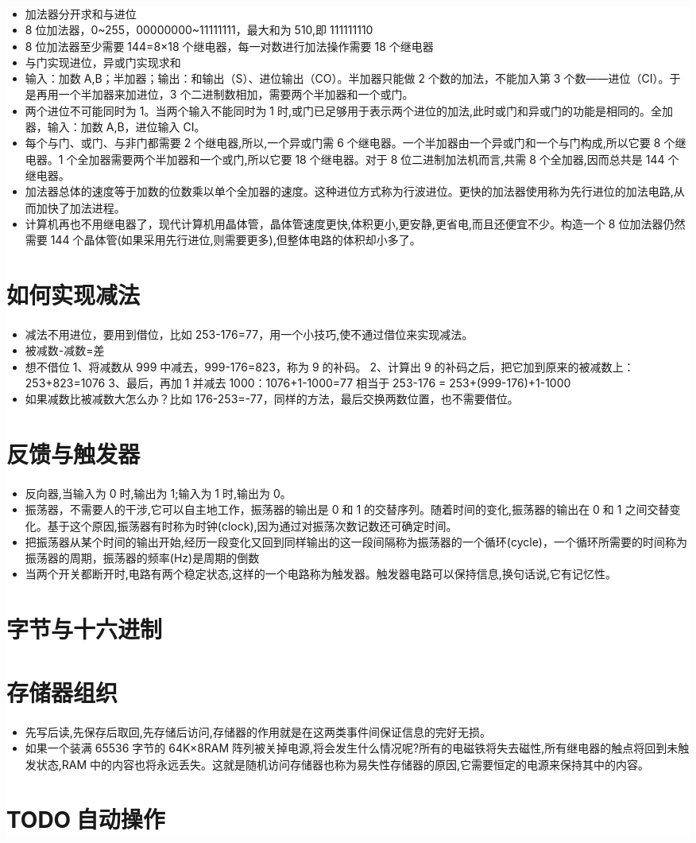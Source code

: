 - 加法器分开求和与进位
- 8 位加法器，0~255，00000000~11111111，最大和为 510,即 111111110
- 8 位加法器至少需要 144=8×18 个继电器，每一对数进行加法操作需要 18 个继电器
- 与门实现进位，异或门实现求和
- 输入：加数 A,B；半加器；输出：和输出（S）、进位输出（CO）。半加器只能做 2 个数的加法，不能加入第 3 个数——进位（CI）。于是再用一个半加器来加进位，3 个二进制数相加，需要两个半加器和一个或门。
- 两个进位不可能同时为 1。当两个输入不能同时为 1 时,或门已足够用于表示两个进位的加法,此时或门和异或门的功能是相同的。全加器，输入：加数 A,B，进位输入 CI。
- 每个与门、或门、与非门都需要 2 个继电器,所以,一个异或门需 6 个继电器。一个半加器由一个异或门和一个与门构成,所以它要 8 个继电器。1 个全加器需要两个半加器和一个或门,所以它要 18 个继电器。对于 8 位二进制加法机而言,共需 8 个全加器,因而总共是 144 个继电器。
- 加法器总体的速度等于加数的位数乘以单个全加器的速度。这种进位方式称为行波进位。更快的加法器使用称为先行进位的加法电路,从而加快了加法进程。
- 计算机再也不用继电器了，现代计算机用晶体管，晶体管速度更快,体积更小,更安静,更省电,而且还便宜不少。构造一个 8 位加法器仍然需要 144 个晶体管(如果采用先行进位,则需要更多),但整体电路的体积却小多了。

<a id="org443c04e"></a>

# 如何实现减法

- 减法不用进位，要用到借位，比如 253-176=77，用一个小技巧,使不通过借位来实现减法。
- 被减数-减数=差
- 想不借位
  1、将减数从 999 中减去，999-176=823，称为 9 的补码。
  2、计算出 9 的补码之后，把它加到原来的被减数上：253+823=1076
  3、最后，再加 1 并减去 1000：1076+1-1000=77
  相当于 253-176 = 253+(999-176)+1-1000
- 如果减数比被减数大怎么办？比如 176-253=-77，同样的方法，最后交换两数位置，也不需要借位。

<a id="org6e91e95"></a>

# 反馈与触发器

- 反向器,当输入为 0 时,输出为 1;输入为 1 时,输出为 0。
- 振荡器，不需要人的干涉,它可以自主地工作，振荡器的输出是 0 和 1 的交替序列。随着时间的变化,振荡器的输出在 0 和 1 之间交替变化。基于这个原因,振荡器有时称为时钟(clock),因为通过对振荡次数记数还可确定时间。
- 把振荡器从某个时间的输出开始,经历一段变化又回到同样输出的这一段间隔称为振荡器的一个循环(cycle)，一个循环所需要的时间称为振荡器的周期，振荡器的频率(Hz)是周期的倒数
- 当两个开关都断开时,电路有两个稳定状态,这样的一个电路称为触发器。触发器电路可以保持信息,换句话说,它有记忆性。

<a id="orgcd6ab9d"></a>

# 字节与十六进制

<a id="org96ae8a2"></a>

# 存储器组织

- 先写后读,先保存后取回,先存储后访问,存储器的作用就是在这两类事件间保证信息的完好无损。
- 如果一个装满 65536 字节的 64K×8RAM 阵列被关掉电源,将会发生什么情况呢?所有的电磁铁将失去磁性,所有继电器的触点将回到未触发状态,RAM 中的内容也将永远丢失。这就是随机访问存储器也称为易失性存储器的原因,它需要恒定的电源来保持其中的内容。

<a id="org2f40ff0"></a>

# TODO 自动操作

